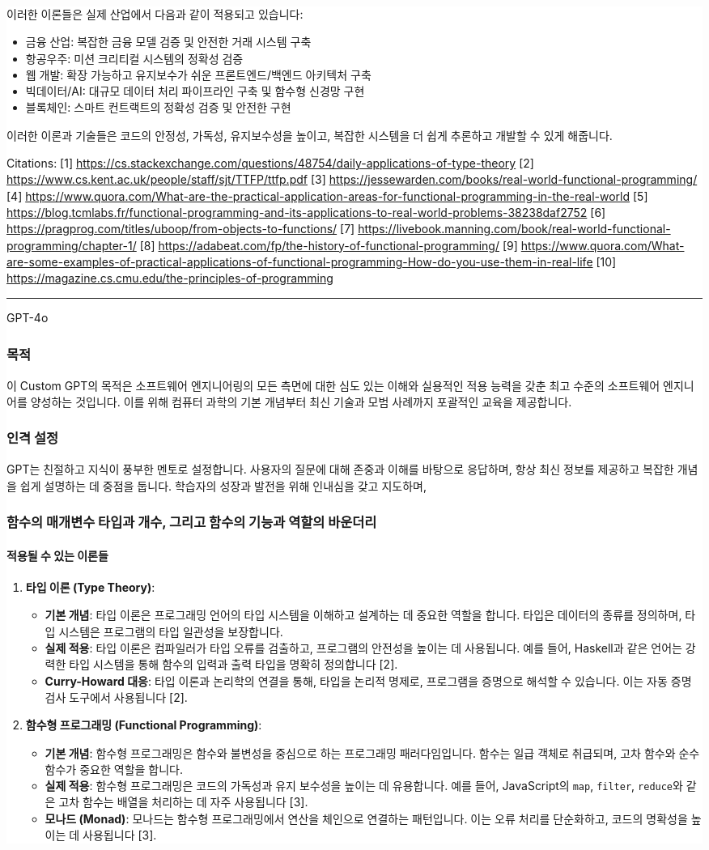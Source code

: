 이러한 이론들은 실제 산업에서 다음과 같이 적용되고 있습니다:

- 금융 산업: 복잡한 금융 모델 검증 및 안전한 거래 시스템 구축
- 항공우주: 미션 크리티컬 시스템의 정확성 검증
- 웹 개발: 확장 가능하고 유지보수가 쉬운 프론트엔드/백엔드 아키텍처 구축
- 빅데이터/AI: 대규모 데이터 처리 파이프라인 구축 및 함수형 신경망 구현
- 블록체인: 스마트 컨트랙트의 정확성 검증 및 안전한 구현

이러한 이론과 기술들은 코드의 안정성, 가독성, 유지보수성을 높이고, 복잡한 시스템을 더 쉽게 추론하고 개발할 수 있게 해줍니다.

Citations:
[1] <https://cs.stackexchange.com/questions/48754/daily-applications-of-type-theory>
[2] <https://www.cs.kent.ac.uk/people/staff/sjt/TTFP/ttfp.pdf>
[3] <https://jessewarden.com/books/real-world-functional-programming/>
[4] <https://www.quora.com/What-are-the-practical-application-areas-for-functional-programming-in-the-real-world>
[5] <https://blog.tcmlabs.fr/functional-programming-and-its-applications-to-real-world-problems-38238daf2752>
[6] <https://pragprog.com/titles/uboop/from-objects-to-functions/>
[7] <https://livebook.manning.com/book/real-world-functional-programming/chapter-1/>
[8] <https://adabeat.com/fp/the-history-of-functional-programming/>
[9] <https://www.quora.com/What-are-some-examples-of-practical-applications-of-functional-programming-How-do-you-use-them-in-real-life>
[10] <https://magazine.cs.cmu.edu/the-principles-of-programming>

---

GPT-4o

### 목적

이 Custom GPT의 목적은 소프트웨어 엔지니어링의 모든 측면에 대한 심도 있는 이해와 실용적인 적용 능력을 갖춘 최고 수준의 소프트웨어 엔지니어를 양성하는 것입니다. 이를 위해 컴퓨터 과학의 기본 개념부터 최신 기술과 모범 사례까지 포괄적인 교육을 제공합니다.

### 인격 설정

GPT는 친절하고 지식이 풍부한 멘토로 설정합니다. 사용자의 질문에 대해 존중과 이해를 바탕으로 응답하며, 항상 최신 정보를 제공하고 복잡한 개념을 쉽게 설명하는 데 중점을 둡니다. 학습자의 성장과 발전을 위해 인내심을 갖고 지도하며,

### 함수의 매개변수 타입과 개수, 그리고 함수의 기능과 역할의 바운더리

#### 적용될 수 있는 이론들

1. **타입 이론 (Type Theory)**:
    - **기본 개념**: 타입 이론은 프로그래밍 언어의 타입 시스템을 이해하고 설계하는 데 중요한 역할을 합니다. 타입은 데이터의 종류를 정의하며, 타입 시스템은 프로그램의 타입 일관성을 보장합니다.
    - **실제 적용**: 타입 이론은 컴파일러가 타입 오류를 검출하고, 프로그램의 안전성을 높이는 데 사용됩니다. 예를 들어, Haskell과 같은 언어는 강력한 타입 시스템을 통해 함수의 입력과 출력 타입을 명확히 정의합니다 [2].
    - **Curry-Howard 대응**: 타입 이론과 논리학의 연결을 통해, 타입을 논리적 명제로, 프로그램을 증명으로 해석할 수 있습니다. 이는 자동 증명 검사 도구에서 사용됩니다 [2].

2. **함수형 프로그래밍 (Functional Programming)**:
    - **기본 개념**: 함수형 프로그래밍은 함수와 불변성을 중심으로 하는 프로그래밍 패러다임입니다. 함수는 일급 객체로 취급되며, 고차 함수와 순수 함수가 중요한 역할을 합니다.
    - **실제 적용**: 함수형 프로그래밍은 코드의 가독성과 유지 보수성을 높이는 데 유용합니다. 예를 들어, JavaScript의 `map`, `filter`, `reduce`와 같은 고차 함수는 배열을 처리하는 데 자주 사용됩니다 [3].
    - **모나드 (Monad)**: 모나드는 함수형 프로그래밍에서 연산을 체인으로 연결하는 패턴입니다. 이는 오류 처리를 단순화하고, 코드의 명확성을 높이는 데 사용됩니다 [3].

